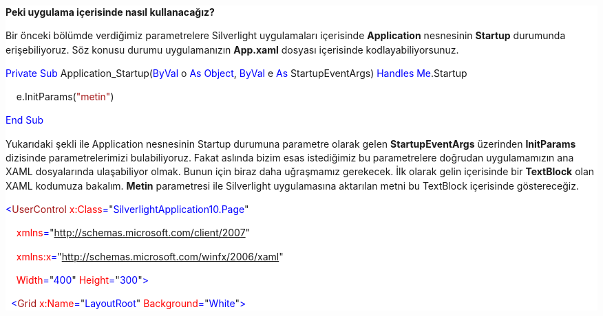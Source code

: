 **Peki uygulama içerisinde nasıl kullanacağız?**

Bir önceki bölümde verdiğimiz parametrelere Silverlight uygulamaları
içerisinde **Application** nesnesinin **Startup** durumunda
erişebiliyoruz. Söz konusu durumu uygulamanızın **App.xaml** dosyası
içerisinde kodlayabiliyorsunuz.

<span style="color: blue;">Private</span> <span
style="color: blue;">Sub</span> Application\_Startup(<span
style="color: blue;">ByVal</span> o <span style="color: blue;">As</span>
<span style="color: blue;">Object</span>, <span
style="color: blue;">ByVal</span> e <span style="color: blue;">As</span>
StartupEventArgs) <span style="color: blue;">Handles</span> <span
style="color: blue;">Me</span>.Startup

    e.InitParams(<span style="color: #a31515;">"metin"</span>)

<span style="color: blue;">End</span> <span
style="color: blue;">Sub</span>

Yukarıdaki şekli ile Application nesnesinin Startup durumuna parametre
olarak gelen **StartupEventArgs** üzerinden **InitParams** dizisinde
parametrelerimizi bulabiliyoruz. Fakat aslında bizim esas istediğimiz bu
parametrelere doğrudan uygulamamızın ana XAML dosyalarında ulaşabiliyor
olmak. Bunun için biraz daha uğraşmamız gerekecek. İlk olarak gelin
içerisinde bir **TextBlock** olan XAML kodumuza bakalım. **Metin**
parametresi ile Silverlight uygulamasına aktarılan metni bu TextBlock
içerisinde göstereceğiz.

<span style="color: blue;">\<</span><span
style="color: #a31515;">UserControl</span><span style="color: blue;">
</span><span style="color: red;">x:Class</span><span
style="color: blue;">=</span>"<span
style="color: blue;">SilverlightApplication10.Page</span>"

<span style="color: blue;">    </span><span
style="color: red;">xmlns</span><span
style="color: blue;">=</span>"<span
style="color: blue;">http://schemas.microsoft.com/client/2007</span>"

<span style="color: blue;">    </span><span
style="color: red;">xmlns:x</span><span
style="color: blue;">=</span>"<span
style="color: blue;">http://schemas.microsoft.com/winfx/2006/xaml</span>"

<span style="color: blue;">    </span><span
style="color: red;">Width</span><span
style="color: blue;">=</span>"<span
style="color: blue;">400</span>"<span style="color: blue;"> </span><span
style="color: red;">Height</span><span
style="color: blue;">=</span>"<span
style="color: blue;">300</span>"<span style="color: blue;">\></span>

<span style="color: blue;">  \<</span><span
style="color: #a31515;">Grid</span><span style="color: blue;">
</span><span style="color: red;">x:Name</span><span
style="color: blue;">=</span>"<span
style="color: blue;">LayoutRoot</span>"<span style="color: blue;">
</span><span style="color: red;">Background</span><span
style="color: blue;">=</span>"<span
style="color: blue;">White</span>"<span style="color: blue;">\></span>
